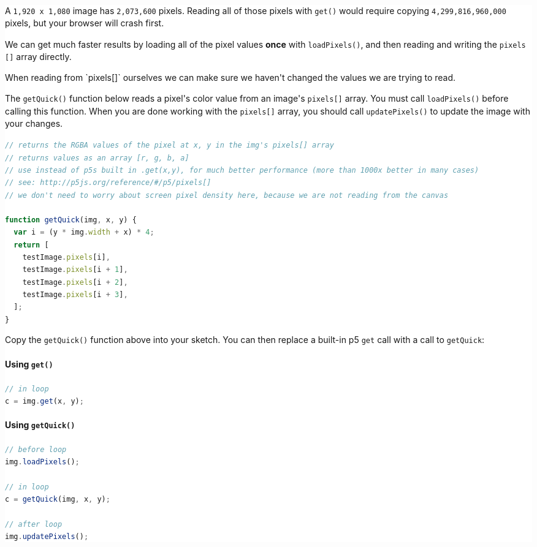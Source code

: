A `1,920 x 1,080` image has `2,073,600` pixels. Reading all of those pixels with `get()` would require copying `4,299,816,960,000` pixels, but your browser will crash first.

</div>

We can get much faster results by loading all of the pixel values **once** with `loadPixels()`, and then reading and writing the `pixels[]` array directly.

<div class="callout"> 
When reading from `pixels[]` ourselves we can make sure we haven't changed the values we are trying to read.

</div>

The `getQuick()` function below reads a pixel's color value from an image's `pixels[]` array. You must call `loadPixels()` before calling this function. When you are done working with the `pixels[]` array, you should call `updatePixels()` to update the image with your changes.

```javascript
// returns the RGBA values of the pixel at x, y in the img's pixels[] array
// returns values as an array [r, g, b, a]
// use instead of p5s built in .get(x,y), for much better performance (more than 1000x better in many cases)
// see: http://p5js.org/reference/#/p5/pixels[]
// we don't need to worry about screen pixel density here, because we are not reading from the canvas

function getQuick(img, x, y) {
  var i = (y * img.width + x) * 4;
  return [
    testImage.pixels[i],
    testImage.pixels[i + 1],
    testImage.pixels[i + 2],
    testImage.pixels[i + 3],
  ];
}
```

Copy the `getQuick()` function above into your sketch. You can then replace a built-in p5 `get` call with a call to `getQuick`:

#### Using `get()`

```javascript
// in loop
c = img.get(x, y);
```

#### Using `getQuick()`

```javascript
// before loop
img.loadPixels();

// in loop
c = getQuick(img, x, y);

// after loop
img.updatePixels();
```
